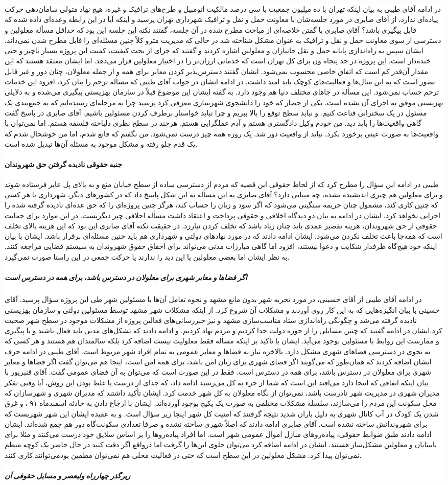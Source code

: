 در ادامه آقای طیبی به بیان اینکه تهران با ده میلیون جمعیت با سی درصد مالکیت اتومبیل و طرح‌های ترافیک و غیره، هیچ نهاد متولی سامان‌دهی حرکت پیاده‌ای ندارد، از آقای صابری در مورد جلسه‌شان با معاونت حمل و نقل و ترافیک شهرداری تهران پرسید و اینکه آیا در این رابطه وعده‌ای داده شده که قابل پیگیری باشد؟ آقای صابری با گفتن خلاصه‌ای از مباحث مطرح شده در آن جلسه،‌ گفتند نکته این جلسه این بود که حداقل مسأله معلولین و دسترسی از سوی معاونت حمل و نقل و ترافیک به عنوان مشکل شناخته شد در حالی که مدیریت مترو کلاً چنین مسئله‌ای را قابل مطرح شدن نمی‌داند. ایشان سپس به راه‌اندازی پایانه حمل و نقل جانبازان و معلولین اشاره کردند و گفتند که جرای از بحث کیفیت، کمیت این پروژه بسیار ناچیز و حتی خنده‌دار است. این پروژه در حد پنجاه ون برای کل تهران است که خدماتی ارزان‌تر را در اختیار معلولین قرار می‌دهد. اما ایشان معتقد هستند که این مقدار آن‌قدر کم است که اتفاق خاصی محسوب نمی‌شود. ایشان گفتند دسترس‌پذیر کردن معابر برای همه و از جمله معلولان، چنان دور و غیر قابل تصور است که به این مثال‌ها و فعالیت‌های کوچک باید امید داشت. در ادامه ایشان در جواب آقای طیبی که مسأله ترحم را بیان کرد، افزود این خدمات ترحم حساب نمی‌شود. این مسأله در جاهای مختلف دنیا هم وجود دارد. به گفته ایشان این موضوع قبلاً در سازمان بهزیستی پیگیری می‌شده و به دلایلی بهزیستی موفق به اجرای آن نشده است. یکی از حضار که خود را دانشجوی شهرسازی معرفی کرد پرسید چرا به مرحله‌ای رسیده‌ایم که به جمع‌بندی یک مسئول در یک سخنرانی قناعت کنیم. و نباید سطح توقع را بالا ببریم و چرا نباید خواستار برطرف کردن مسئولین باشیم. آقای صابری در پاسخ گفت گاهی واقعیت‌ها را باید دید. من خودم وکیل دادگستری هستم و آدم عملگرایی هستم. هرچند در سطح نظری دلباخته فلسفه هستم. اما نمی‌توان با واقعیت‌ها به صورت عینی برخورد نکرد. نباید از واقعیت دور شد. یک روزه همه چیز درست نمی‌شود. من نگفتم که قانع شدم، اما من خوشحال شدم که یک قدم جلو رفته و مشکل موجود به مسئله آن‌ها تبدیل شده است.
#### جنبه حقوقی نادیده گرفتن حق شهروندان
طیبی در ادامه این سؤال را مطرح کرد که از لحاظ حقوقی این قضیه که مردم از دسترسی ساده از سطح خیابان منع و به بالای پل عابر فرستاده شوند و برای معلولین هم چیزی اندیشیده نشده، چه مبنایی دارد؟ آقای صابری به این مسأله به این شکل پاسخ داد که در کشورهای دیگر، شهرداری یا هر کسی که چنین کاری کند، مشمول چنان جریمه سنگینی می‌شود که اگر سود و زیان را حساب کند، هرگز چنین پروژه‌ای را که حق عده‌ای نادیده گرفته شده را اجرایی نخواهد کرد. ایشان در ادامه به بیان دو دیدگاه اخلاقی و حقوقی پرداخت و اعتقاد داشت مسأله احلاقی چیز دیگریست. در این موارد برای حمایت حقوقی از حق شهروندان، هزینه تقصیر عمدی باید چنان زیاد باشد که تخلف کردن نیارزد. در‌ حقیقت نکته آقای صابری این بود که این هزینه بالای تخلف است که همه‌جا باعث تخلف نکردن می‌شود. ایشان ادامه دادند که در مورد نهاد‌های دولتی و شهرداری هم باید چنین مسئله‌ای برقرار باشد. ایشان با بیان اینکه خود هیچ‌گاه طرفدار شکایت و دعوا نیستند، افزود اما گاهی مبارزات مدنی می‌تواند برای احقاق حقوق شهروندان به سیستم قضایی مراجعه کنند. به نظر ایشان اما بعضی معلولین یا این دید را ندارند یا حرکت جمعی در این راستا صورت نمی‌گیرد.
##### اگر فضاها و معابر شهری برای معلولان در دسترس باشد، برای همه در دسترس است
در ادامه آقای طیبی از آقای حسینی، در مورد تجربه شهر بدون مانع مشهد و نحوه تعامل آن‌ها با مسئولین شهر طی این پروژه سؤال پرسید. آقای حسینی با بیان انگیزه‌هایی که به این کار روی آوردند و مشکلات آن شروع کرد. از اینکه مشکلات شهر مشهد توسط مسئولین دولتی و سازمان بهزیستی نادیده گرفته می‌شد و چگونگی راه‌اندازی ستاد مناسب‌سازی مشهد و نیز خبررسانی‌های فعالین پروژه از مشکلات موجود در سطح شهر صحبت کرد.ایشان در ادامه گفتند که چنین مسایلی را از حوزه دولت جدا کردیم و مردم نهاد کردیم. و ادامه دادند که تشکل‌های مدنی باید فعال باشند و با پیگیری و ممارست این روابط با مسئولین بوجود می‌آید. ایشان با تأکید بر اینکه مسأله فقط معلولیت نیست اضافه کرد بلکه سالمندان هم هستند و هر کسی که به نحوی در دسترسی فضاهای شهری مشکل دارد. بالاخره نیاز به فضاها و معابر عمومی به تمام افراد شهر مربوط است. آقای طیبی در ادامه حرف ایشان اضافه کردند که همان‌طور که می‌گویند اگر فضای شهری برای زنان امن باشد، برای همه امن است، اینجا هم می‌توان گفت اگر فضاها و معابر شهری برای معلولان در دسترس باشد، برای همه در دسترس است. فقط در این صورت است که می‌توان به آن فضای عمومی گفت. آقای قنبرپور با بیان اینکه اتفاقی که اینجا دارد می‌افتد این است که شما از جزء به کل می‌رسید ادامه داد، که جدای از درست یا غلط بودن این روش، آیا وقتی تفکر مدیران شهری در مدیریت شهر نادرست باشد، نمی‌توان از نگاه معلولان به کل شهر خدمت کرد. ایشان تأکید داشتند که مدیران شهری و شهرسازان که محل سکونت این مردم را می‌سازند، سلسله مشکلات مختلفی به صورت یک پکیج بوجود آورده‌اند. ایشان با ارجاع دادن به حادثه اسفندماه ۹۱ ، و غرق شدن یک کودک در آب کانال شهری به دلیل باران شدید نتیجه گرفتند که امنیت کل شهر اینجا زیر سؤال است. و به عقیده ایشان این شهر شهریست که برای شهروندانش ساخته نشده است. آقای صابری ادامه دادند که اصلاً شهری ساخته نشده و صرفا تعدادی سکونت‌گاه دور هم جمع شده‌اند. ایشان ادامه دادند طبق ضوابط حقوقی، پیاده‌روهای منازل اموال عمومی شهر است. اما افراد پیاده‌روها را بر اساس سلایق خود درست می‌کنند و مثلا برای نابینایان و معلولین مشکل‌ساز هستند. ایشان در ادامه اضافه کرد می‌توان جلوی این‌ها را گرفت اما در‌واقع اگر دقت کنید در حال حاضر یک کوچه منظم نمی‌توان پیدا کرد. مشکل معلولین در این سطح است که حتی در فعالیت محلی هم نمی‌توان مطمین بودمی‌توانند کاری کنند.
##### زیرگذر چهارراه ولیعصر و مسایل حقوقی آن